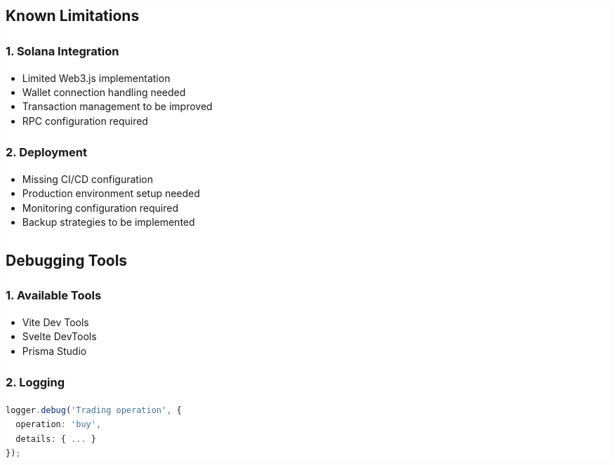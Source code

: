 ## Known Limitations

### 1. Solana Integration
- Limited Web3.js implementation
- Wallet connection handling needed
- Transaction management to be improved
- RPC configuration required

### 2. Deployment
- Missing CI/CD configuration
- Production environment setup needed
- Monitoring configuration required
- Backup strategies to be implemented

## Debugging Tools

### 1. Available Tools
- Vite Dev Tools
- Svelte DevTools
- Prisma Studio

### 2. Logging
```typescript
logger.debug('Trading operation', { 
  operation: 'buy',
  details: { ... } 
});
``` 